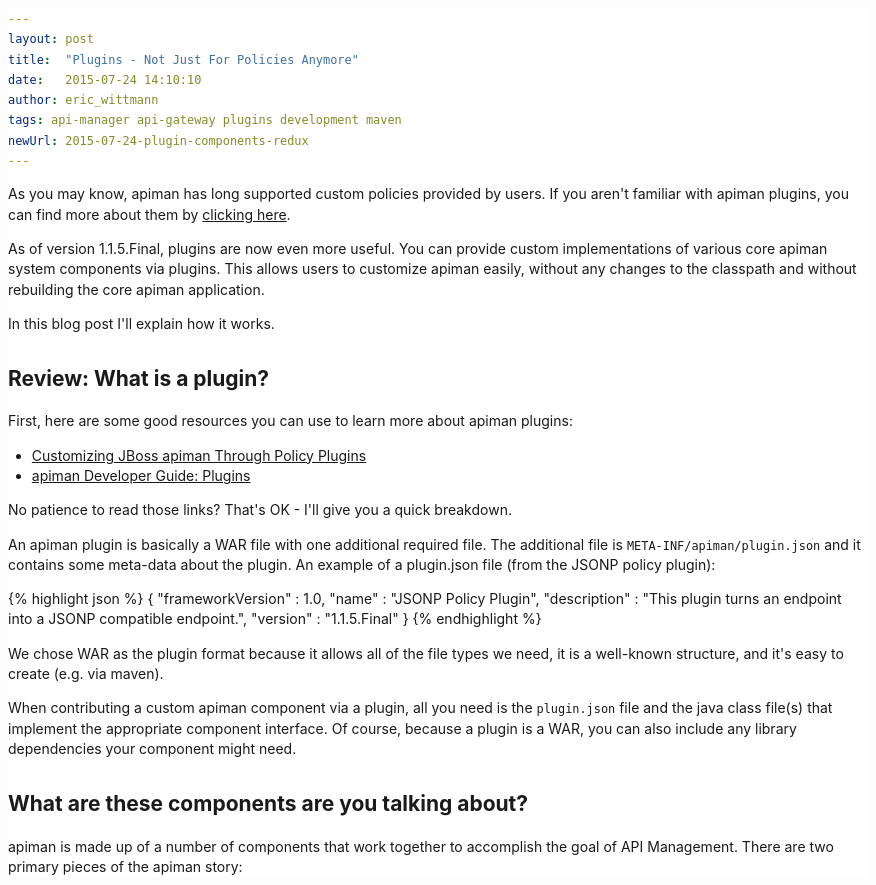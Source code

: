 ```yaml
---
layout: post
title:  "Plugins - Not Just For Policies Anymore"
date:   2015-07-24 14:10:10
author: eric_wittmann
tags: api-manager api-gateway plugins development maven
newUrl: 2015-07-24-plugin-components-redux
---
```


As you may know, apiman has long supported custom policies provided by users.  If you
aren't familiar with apiman plugins, you can find more about them by [clicking here](https://www.apiman.io/blog/plugins/policies/development/maven/2015/03/06/custom-policies.html).

As of version 1.1.5.Final, plugins are now even more useful.  You can provide custom
implementations of various core apiman system components via plugins.  This allows users
to customize apiman easily, without any changes to the classpath and without rebuilding
the core apiman application.

In this blog post I'll explain how it works.



## Review: What is a plugin?
First, here are some good resources you can use to learn more about apiman plugins:

* [Customizing JBoss apiman Through Policy Plugins](https://www.apiman.io/blog/plugins/policies/development/maven/2015/03/06/custom-policies.html)
* [apiman Developer Guide: Plugins](https://www.apiman.io/latest/developer-guide.html#_plugins)

No patience to read those links?  That's OK - I'll give you a quick breakdown.

An apiman plugin is basically a WAR file with one additional required file.  The additional
file is `META-INF/apiman/plugin.json` and it contains some meta-data about the plugin.  An
example of a plugin.json file (from the JSONP policy plugin):

{% highlight json %}
{
  "frameworkVersion" : 1.0,
  "name" : "JSONP Policy Plugin",
  "description" : "This plugin turns an endpoint into a JSONP compatible endpoint.",
  "version" : "1.1.5.Final"
}
{% endhighlight %}

We chose WAR as the plugin format because it allows all of the file types we need, it
is a well-known structure, and it's easy to create (e.g. via maven).

When contributing a custom apiman component via a plugin, all you need is the `plugin.json`
file and the java class file(s) that implement the appropriate component interface.  Of
course, because a plugin is a WAR, you can also include any library dependencies your 
component might need.


## What are these components are you talking about?
apiman is made up of a number of components that work together to accomplish the goal of
API Management.  There are two primary pieces of the apiman story:
